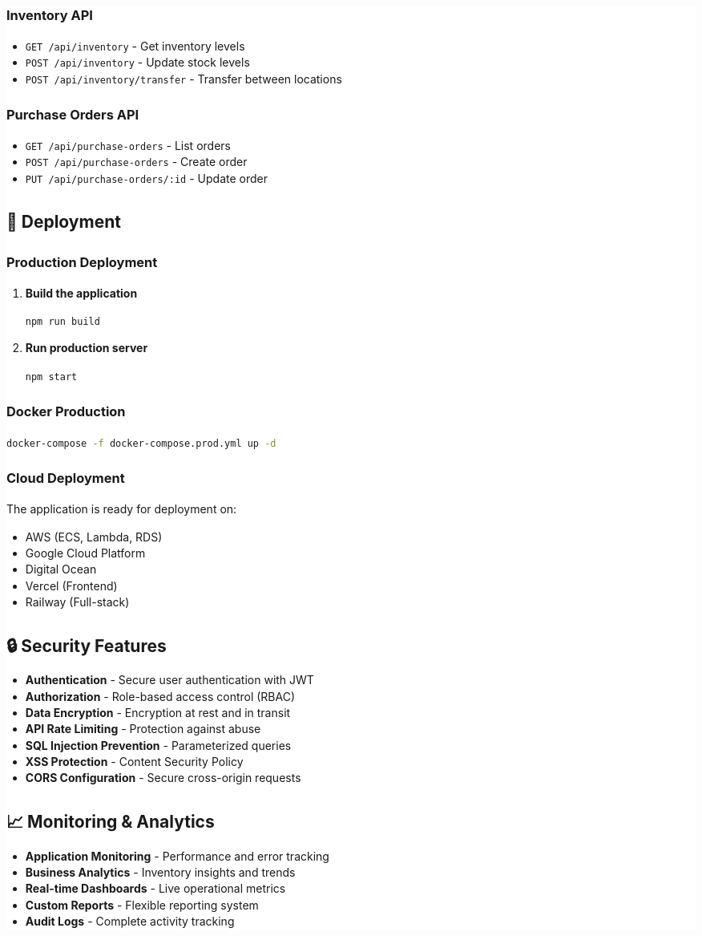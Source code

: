 ### Inventory API
- `GET /api/inventory` - Get inventory levels
- `POST /api/inventory` - Update stock levels
- `POST /api/inventory/transfer` - Transfer between locations

### Purchase Orders API
- `GET /api/purchase-orders` - List orders
- `POST /api/purchase-orders` - Create order
- `PUT /api/purchase-orders/:id` - Update order

## 🚢 Deployment

### Production Deployment

1. **Build the application**
   ```bash
   npm run build
   ```

2. **Run production server**
   ```bash
   npm start
   ```

### Docker Production
```bash
docker-compose -f docker-compose.prod.yml up -d
```

### Cloud Deployment
The application is ready for deployment on:
- AWS (ECS, Lambda, RDS)
- Google Cloud Platform
- Digital Ocean
- Vercel (Frontend)
- Railway (Full-stack)

## 🔒 Security Features

- **Authentication** - Secure user authentication with JWT
- **Authorization** - Role-based access control (RBAC)
- **Data Encryption** - Encryption at rest and in transit
- **API Rate Limiting** - Protection against abuse
- **SQL Injection Prevention** - Parameterized queries
- **XSS Protection** - Content Security Policy
- **CORS Configuration** - Secure cross-origin requests

## 📈 Monitoring & Analytics

- **Application Monitoring** - Performance and error tracking
- **Business Analytics** - Inventory insights and trends
- **Real-time Dashboards** - Live operational metrics
- **Custom Reports** - Flexible reporting system
- **Audit Logs** - Complete activity tracking
